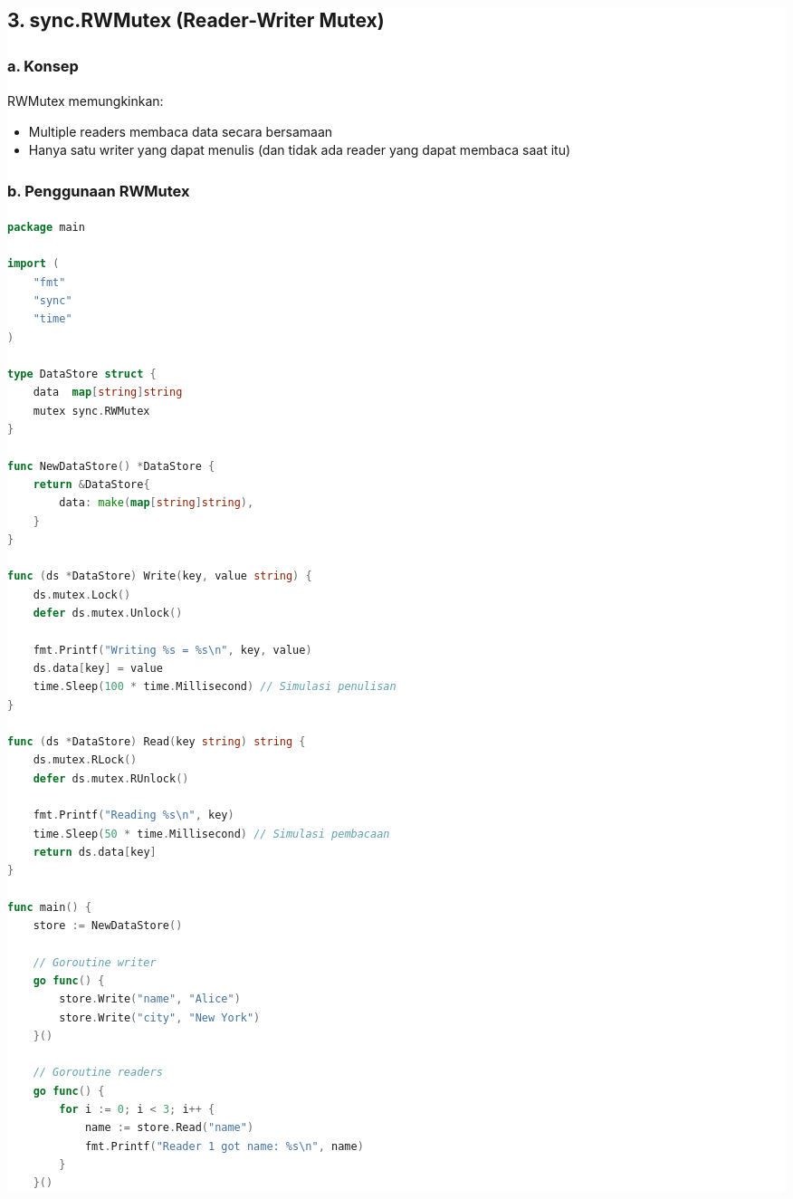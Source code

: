 ## 3. sync.RWMutex (Reader-Writer Mutex)

### a. Konsep
RWMutex memungkinkan:
- Multiple readers membaca data secara bersamaan
- Hanya satu writer yang dapat menulis (dan tidak ada reader yang dapat membaca saat itu)

### b. Penggunaan RWMutex
```go
package main

import (
	"fmt"
	"sync"
	"time"
)

type DataStore struct {
	data  map[string]string
	mutex sync.RWMutex
}

func NewDataStore() *DataStore {
	return &DataStore{
		data: make(map[string]string),
	}
}

func (ds *DataStore) Write(key, value string) {
	ds.mutex.Lock()
	defer ds.mutex.Unlock()
	
	fmt.Printf("Writing %s = %s\n", key, value)
	ds.data[key] = value
	time.Sleep(100 * time.Millisecond) // Simulasi penulisan
}

func (ds *DataStore) Read(key string) string {
	ds.mutex.RLock()
	defer ds.mutex.RUnlock()
	
	fmt.Printf("Reading %s\n", key)
	time.Sleep(50 * time.Millisecond) // Simulasi pembacaan
	return ds.data[key]
}

func main() {
	store := NewDataStore()
	
	// Goroutine writer
	go func() {
		store.Write("name", "Alice")
		store.Write("city", "New York")
	}()
	
	// Goroutine readers
	go func() {
		for i := 0; i < 3; i++ {
			name := store.Read("name")
			fmt.Printf("Reader 1 got name: %s\n", name)
		}
	}()
```